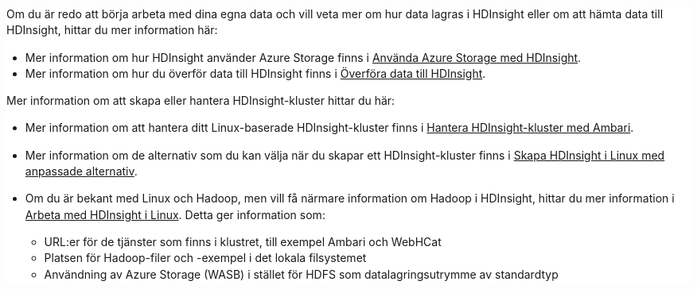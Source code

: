 Om du är redo att börja arbeta med dina egna data och vill veta mer om hur data lagras i HDInsight eller om att hämta data till HDInsight, hittar du mer information här:

* Mer information om hur HDInsight använder Azure Storage finns i [Använda Azure Storage med HDInsight](hdinsight-hadoop-use-blob-storage.md).
* Mer information om hur du överför data till HDInsight finns i [Överföra data till HDInsight][hdinsight-upload-data].

Mer information om att skapa eller hantera HDInsight-kluster hittar du här:

* Mer information om att hantera ditt Linux-baserade HDInsight-kluster finns i [Hantera HDInsight-kluster med Ambari](hdinsight-hadoop-manage-ambari.md).
* Mer information om de alternativ som du kan välja när du skapar ett HDInsight-kluster finns i [Skapa HDInsight i Linux med anpassade alternativ](hdinsight-hadoop-provision-linux-clusters.md).
* Om du är bekant med Linux och Hadoop, men vill få närmare information om Hadoop i HDInsight, hittar du mer information i [Arbeta med HDInsight i Linux](hdinsight-hadoop-linux-information.md). Detta ger information som:
  
  * URL:er för de tjänster som finns i klustret, till exempel Ambari och WebHCat
  * Platsen för Hadoop-filer och -exempel i det lokala filsystemet
  * Användning av Azure Storage (WASB) i stället för HDFS som datalagringsutrymme av standardtyp

[1]: ../HDInsight/hdinsight-hadoop-visual-studio-tools-get-started.md

[hdinsight-provision]: hdinsight-provision-linux-clusters.md
[hdinsight-upload-data]: hdinsight-upload-data.md
[hdinsight-use-mapreduce]: hdinsight-use-mapreduce.md
[hdinsight-use-hive]: hdinsight-use-hive.md
[hdinsight-use-pig]: hdinsight-use-pig.md



